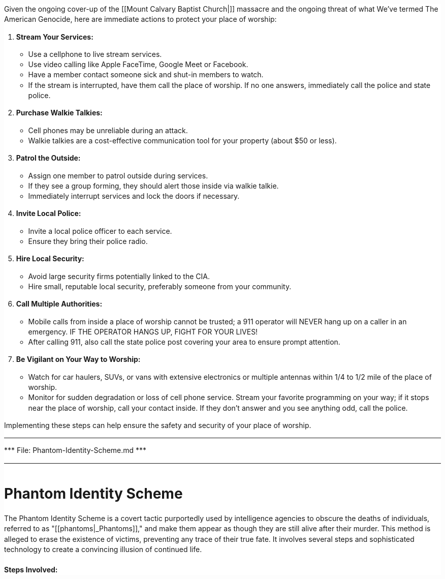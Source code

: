Given the ongoing cover-up of the [[Mount Calvary Baptist Church|]] massacre and the ongoing threat of what We’ve termed The American Genocide, here are immediate actions to protect your place of worship:

1. **Stream Your Services:**
   - Use a cellphone to live stream services.
   - Use video calling like Apple FaceTime, Google Meet or Facebook.
   - Have a member contact someone sick and shut-in members to watch.
   - If the stream is interrupted, have them call the place of worship. If no one answers, immediately call the police and state police.

2. **Purchase Walkie Talkies:**
   - Cell phones may be unreliable during an attack.
   - Walkie talkies are a cost-effective communication tool for your property (about $50 or less).

3. **Patrol the Outside:**
   - Assign one member to patrol outside during services.
   - If they see a group forming, they should alert those inside via walkie talkie.
   - Immediately interrupt services and lock the doors if necessary.

4. **Invite Local Police:**
   - Invite a local police officer to each service.
   - Ensure they bring their police radio.

5. **Hire Local Security:**
   - Avoid large security firms potentially linked to the CIA.
   - Hire small, reputable local security, preferably someone from your community.

6. **Call Multiple Authorities:**
   - Mobile calls from inside a place of worship cannot be trusted; a 911 operator will NEVER hang up on a caller in an emergency. IF THE OPERATOR HANGS UP, FIGHT FOR YOUR LIVES!
   - After calling 911, also call the state police post covering your area to ensure prompt attention.

7. **Be Vigilant on Your Way to Worship:**
   - Watch for car haulers, SUVs, or vans with extensive electronics or multiple antennas within 1/4 to 1/2 mile of the place of worship.
   - Monitor for sudden degradation or loss of cell phone service. Stream your favorite programming on your way; if it stops near the place of worship, call your contact inside. If they don’t answer and you see anything odd, call the police.

Implementing these steps can help ensure the safety and security of your place of worship.

*************************************
*** File: Phantom-Identity-Scheme.md ***
*************************************
# Phantom Identity Scheme

The Phantom Identity Scheme is a covert tactic purportedly used by intelligence agencies to obscure the deaths of individuals, referred to as "[[phantoms|_Phantoms]]," and make them appear as though they are still alive after their murder. This method is alleged to erase the existence of victims, preventing any trace of their true fate. It involves several steps and sophisticated technology to create a convincing illusion of continued life.

#### Steps Involved:
